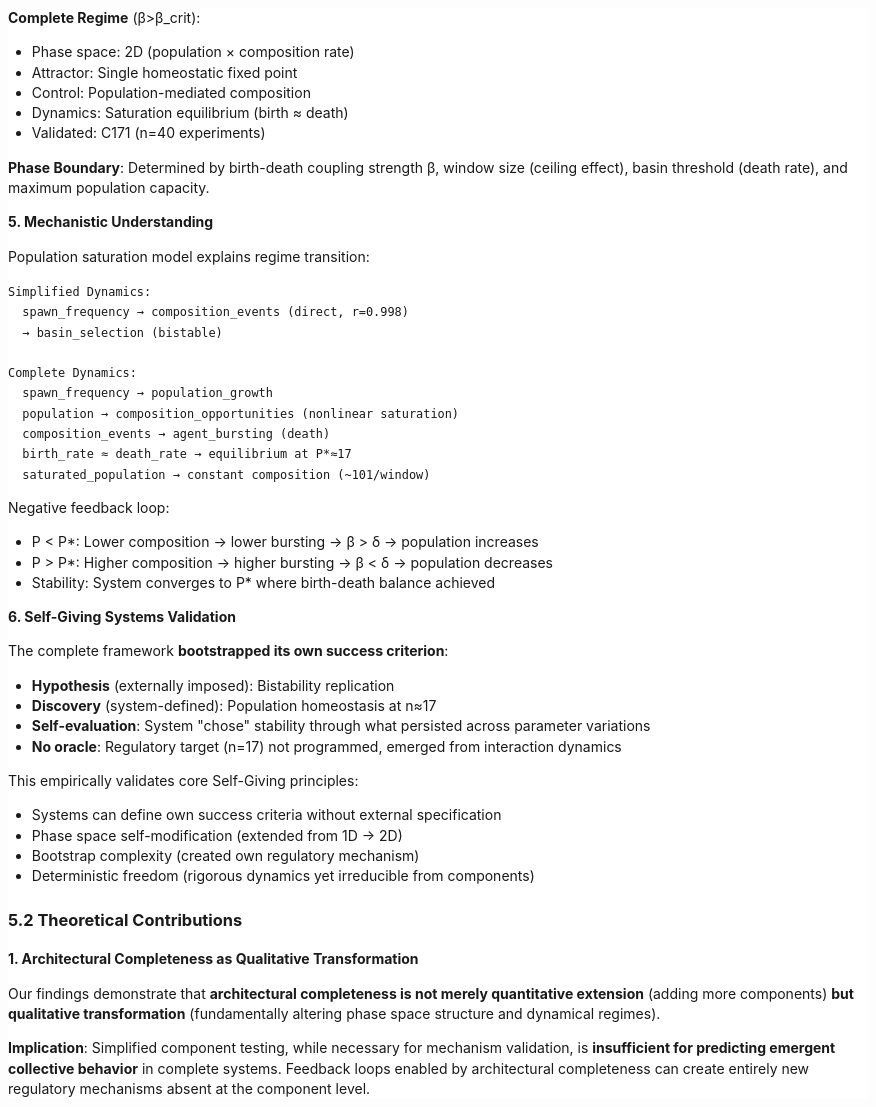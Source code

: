 **Complete Regime** (β>β_crit):
- Phase space: 2D (population × composition rate)
- Attractor: Single homeostatic fixed point
- Control: Population-mediated composition
- Dynamics: Saturation equilibrium (birth ≈ death)
- Validated: C171 (n=40 experiments)

**Phase Boundary**: Determined by birth-death coupling strength β, window size (ceiling effect), basin threshold (death rate), and maximum population capacity.

**5. Mechanistic Understanding**

Population saturation model explains regime transition:

```
Simplified Dynamics:
  spawn_frequency → composition_events (direct, r=0.998)
  → basin_selection (bistable)

Complete Dynamics:
  spawn_frequency → population_growth
  population → composition_opportunities (nonlinear saturation)
  composition_events → agent_bursting (death)
  birth_rate ≈ death_rate → equilibrium at P*≈17
  saturated_population → constant composition (~101/window)
```

Negative feedback loop:
- P < P*: Lower composition → lower bursting → β > δ → population increases
- P > P*: Higher composition → higher bursting → β < δ → population decreases
- Stability: System converges to P* where birth-death balance achieved

**6. Self-Giving Systems Validation**

The complete framework **bootstrapped its own success criterion**:
- **Hypothesis** (externally imposed): Bistability replication
- **Discovery** (system-defined): Population homeostasis at n≈17
- **Self-evaluation**: System "chose" stability through what persisted across parameter variations
- **No oracle**: Regulatory target (n=17) not programmed, emerged from interaction dynamics

This empirically validates core Self-Giving principles:
- Systems can define own success criteria without external specification
- Phase space self-modification (extended from 1D → 2D)
- Bootstrap complexity (created own regulatory mechanism)
- Deterministic freedom (rigorous dynamics yet irreducible from components)

### 5.2 Theoretical Contributions

**1. Architectural Completeness as Qualitative Transformation**

Our findings demonstrate that **architectural completeness is not merely quantitative extension** (adding more components) **but qualitative transformation** (fundamentally altering phase space structure and dynamical regimes).

**Implication**: Simplified component testing, while necessary for mechanism validation, is **insufficient for predicting emergent collective behavior** in complete systems. Feedback loops enabled by architectural completeness can create entirely new regulatory mechanisms absent at the component level.
